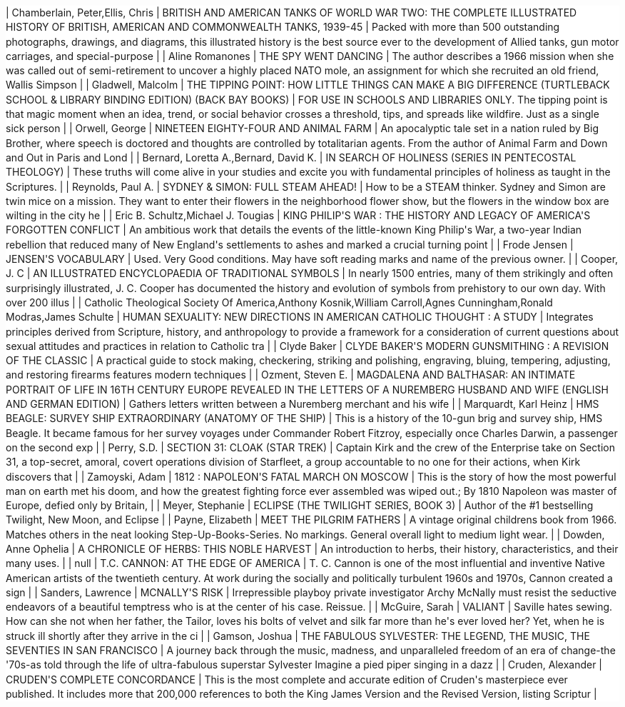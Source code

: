 | Chamberlain, Peter,Ellis, Chris | BRITISH AND AMERICAN TANKS OF WORLD WAR TWO: THE COMPLETE ILLUSTRATED HISTORY OF BRITISH, AMERICAN AND COMMONWEALTH TANKS, 1939-45 | Packed with more than 500 outstanding photographs, drawings, and diagrams, this illustrated history is the best source ever to the development of Allied tanks, gun motor carriages, and special-purpose |
| Aline Romanones | THE SPY WENT DANCING | The author describes a 1966 mission when she was called out of semi-retirement to uncover a highly placed NATO mole, an assignment for which she recruited an old friend, Wallis Simpson |
| Gladwell, Malcolm | THE TIPPING POINT: HOW LITTLE THINGS CAN MAKE A BIG DIFFERENCE (TURTLEBACK SCHOOL &AMP; LIBRARY BINDING EDITION) (BACK BAY BOOKS) | FOR USE IN SCHOOLS AND LIBRARIES ONLY. The tipping point is that magic moment when an idea, trend, or social behavior crosses a threshold, tips, and spreads like wildfire. Just as a single sick person |
| Orwell, George | NINETEEN EIGHTY-FOUR AND ANIMAL FARM | An apocalyptic tale set in a nation ruled by Big Brother, where speech is doctored and thoughts are controlled by totalitarian agents. From the author of Animal Farm and Down and Out in Paris and Lond |
| Bernard, Loretta A.,Bernard, David K. | IN SEARCH OF HOLINESS (SERIES IN PENTECOSTAL THEOLOGY) | These truths will come alive in your studies and excite you with fundamental principles of holiness as taught in the Scriptures. |
| Reynolds, Paul A. | SYDNEY &AMP; SIMON: FULL STEAM AHEAD! | How to be a STEAM thinker.   Sydney and Simon are twin mice on a mission. They want to enter their flowers in the neighborhood flower show, but the flowers in the window box are wilting in the city he |
| Eric B. Schultz,Michael J. Tougias | KING PHILIP'S WAR : THE HISTORY AND LEGACY OF AMERICA'S FORGOTTEN CONFLICT | An ambitious work that details the events of the little-known King Philip's War, a two-year Indian rebellion that reduced many of New England's settlements to ashes and marked a crucial turning point  |
| Frode Jensen | JENSEN'S VOCABULARY | Used. Very Good conditions. May have soft reading marks and name of the previous owner. |
| Cooper, J. C | AN ILLUSTRATED ENCYCLOPAEDIA OF TRADITIONAL SYMBOLS | In nearly 1500 entries, many of them strikingly and often surprisingly illustrated, J. C. Cooper has documented the history and evolution of symbols from prehistory to our own day. With over 200 illus |
| Catholic Theological Society Of America,Anthony Kosnik,William Carroll,Agnes Cunningham,Ronald Modras,James Schulte | HUMAN SEXUALITY: NEW DIRECTIONS IN AMERICAN CATHOLIC THOUGHT : A STUDY | Integrates principles derived from Scripture, history, and anthropology to provide a framework for a consideration of current questions about sexual attitudes and practices in relation to Catholic tra |
| Clyde Baker | CLYDE BAKER'S MODERN GUNSMITHING : A REVISION OF THE CLASSIC | A practical guide to stock making, checkering, striking and polishing, engraving, bluing, tempering, adjusting, and restoring firearms features modern techniques |
| Ozment, Steven E. | MAGDALENA AND BALTHASAR: AN INTIMATE PORTRAIT OF LIFE IN 16TH CENTURY EUROPE REVEALED IN THE LETTERS OF A NUREMBERG HUSBAND AND WIFE (ENGLISH AND GERMAN EDITION) | Gathers letters written between a Nuremberg merchant and his wife |
| Marquardt, Karl Heinz | HMS BEAGLE: SURVEY SHIP EXTRAORDINARY (ANATOMY OF THE SHIP) |  This is a history of the 10-gun brig and survey ship, HMS Beagle. It became famous for her survey voyages under Commander Robert Fitzroy, especially once Charles Darwin, a passenger on the second exp |
| Perry, S.D. | SECTION 31: CLOAK (STAR TREK) | Captain Kirk and the crew of the Enterprise take on Section 31, a top-secret, amoral, covert operations division of Starfleet, a group accountable to no one for their actions, when Kirk discovers that |
| Zamoyski, Adam | 1812 : NAPOLEON'S FATAL MARCH ON MOSCOW | This is the story of how the most powerful man on earth met his doom, and how the greatest fighting force ever assembled was wiped out.; By 1810 Napoleon was master of Europe, defied only by Britain,  |
| Meyer, Stephanie | ECLIPSE (THE TWILIGHT SERIES, BOOK 3) | Author of the #1 bestselling Twilight, New Moon, and Eclipse |
| Payne, Elizabeth | MEET THE PILGRIM FATHERS | A vintage original childrens book from 1966. Matches others in the neat looking Step-Up-Books-Series. No markings. General overall light to medium light wear. |
| Dowden, Anne Ophelia | A CHRONICLE OF HERBS: THIS NOBLE HARVEST | An introduction to herbs, their history, characteristics, and their many uses. |
| null | T.C. CANNON: AT THE EDGE OF AMERICA | T. C. Cannon is one of the most influential and inventive Native American artists of the twentieth century. At work during the socially and politically turbulent 1960s and 1970s, Cannon created a sign |
| Sanders, Lawrence | MCNALLY'S RISK | Irrepressible playboy private investigator Archy McNally must resist the seductive endeavors of a beautiful temptress who is at the center of his case. Reissue. |
| McGuire, Sarah | VALIANT |  Saville hates sewing. How can she not when her father, the Tailor, loves his bolts of velvet and silk far more than he's ever loved her? Yet, when he is struck ill shortly after they arrive in the ci |
| Gamson, Joshua | THE FABULOUS SYLVESTER: THE LEGEND, THE MUSIC, THE SEVENTIES IN SAN FRANCISCO | A journey back through the music, madness, and unparalleled freedom of an era of change-the '70s-as told through the life of ultra-fabulous superstar Sylvester   Imagine a pied piper singing in a dazz |
| Cruden, Alexander | CRUDEN'S COMPLETE CONCORDANCE | This is the most complete and accurate edition of Cruden's masterpiece ever published. It includes more that 200,000 references to both the King James Version and the Revised Version, listing Scriptur |
